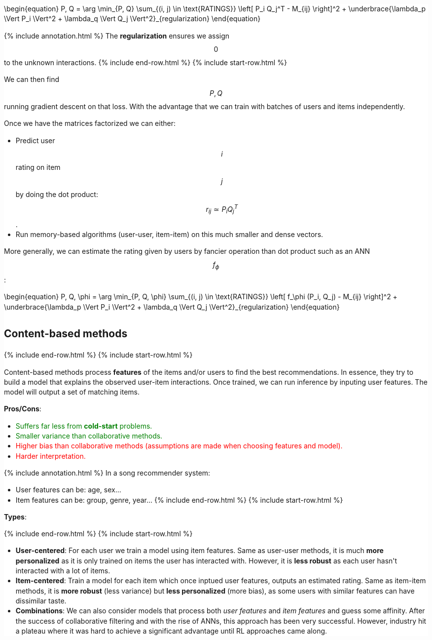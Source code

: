 \begin{equation}
P, Q = \arg \min_{P, Q} \sum_{(i, j) \in \text{RATINGS}} \left[ P_i Q_j^T - M_{ij} \right]^2 + \underbrace{\lambda_p \Vert P_i \Vert^2 + \lambda_q \Vert Q_j \Vert^2}_{regularization} 
\end{equation}

{% include annotation.html %}
The **regularization** ensures we assign $$0$$ to the unknown interactions.
{% include end-row.html %}
{% include start-row.html %}

We can then find $$P, Q$$ running gradient descent on that loss.
With the advantage that we can train with batches of users and items independently.

Once we have the matrices factorized we can either:
- Predict user $$i$$ rating on item $$j$$ by doing the dot product: $$r_{ij} \simeq P_i Q_j^T$$.
- Run memory-based algorithms (user-user, item-item) on this much smaller and dense vectors.

More generally, we can estimate the rating given by users by fancier operation than dot product such as an ANN $$f_\phi$$:

\begin{equation}
P, Q, \phi = \arg \min_{P, Q, \phi} \sum_{(i, j) \in \text{RATINGS}} \left[ f_\phi (P_i, Q_j) - M_{ij} \right]^2 + \underbrace{\lambda_p \Vert P_i \Vert^2 + \lambda_q \Vert Q_j \Vert^2}_{regularization} 
\end{equation}

## Content-based methods

{% include end-row.html %}
{% include start-row.html %}

Content-based methods process **features** of the items and/or users to find the best recommendations.
In essence, they try to build a model that explains the observed user-item interactions.
Once trained, we can run inference by inputing user features.
The model will output a set of matching items.

**Pros/Cons**:
- <span style="color:green">Suffers far less from **cold-start** problems.</span>
- <span style="color:green">Smaller variance than collaborative methods.</span>
- <span style="color:red">Higher bias than collaborative methods (assumptions are made when choosing features and model).</span>
- <span style="color:red">Harder interpretation.</span>


{% include annotation.html %}
In a song recommender system:
- User features can be: age, sex...
- Item features can be: group, genre, year...
{% include end-row.html %}
{% include start-row.html %}

**Types**:

{% include end-row.html %}
{% include start-row.html %}
- **User-centered**: For each user we train a model using item features. Same as user-user methods, it is much **more personalized** as it is only trained on items the user has interacted with. However, it is **less robust** as each user hasn't interacted with a lot of items.
- **Item-centered**: Train a model for each item which once inptued user features, outputs an estimated rating. Same as item-item methods, it is **more robust** (less variance) but **less personalized** (more bias), as some users with similar features can have dissimilar taste.
- **Combinations**: We can also consider models that process both *user features* and *item features* and guess some affinity. After the success of collaborative filtering and with the rise of ANNs, this approach has been very successful. However, industry hit a plateau where it was hard to achieve a significant advantage until RL approaches came along. 
